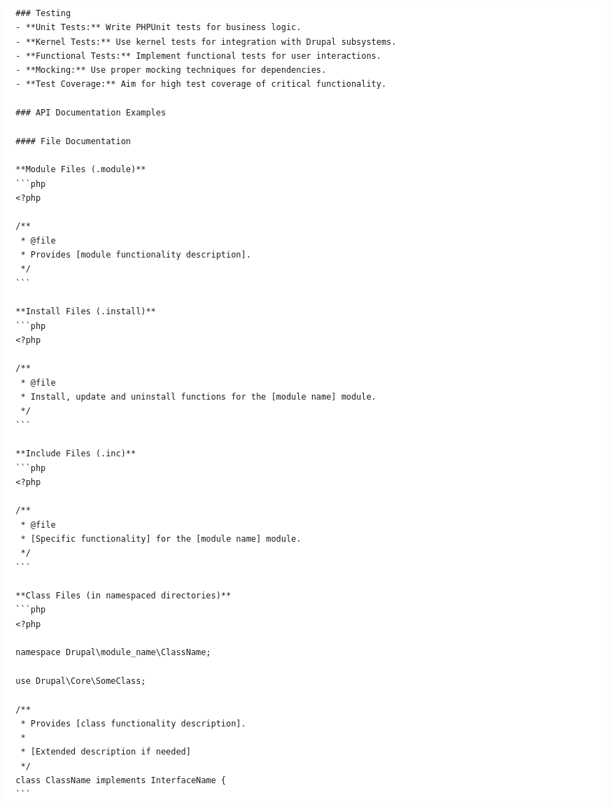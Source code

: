       ### Testing
      - **Unit Tests:** Write PHPUnit tests for business logic.
      - **Kernel Tests:** Use kernel tests for integration with Drupal subsystems.
      - **Functional Tests:** Implement functional tests for user interactions.
      - **Mocking:** Use proper mocking techniques for dependencies.
      - **Test Coverage:** Aim for high test coverage of critical functionality.
      
      ### API Documentation Examples
      
      #### File Documentation
      
      **Module Files (.module)**
      ```php
      <?php
      
      /**
       * @file
       * Provides [module functionality description].
       */
      ```
      
      **Install Files (.install)**
      ```php
      <?php
      
      /**
       * @file
       * Install, update and uninstall functions for the [module name] module.
       */
      ```
      
      **Include Files (.inc)**
      ```php
      <?php
      
      /**
       * @file
       * [Specific functionality] for the [module name] module.
       */
      ```
      
      **Class Files (in namespaced directories)**
      ```php
      <?php
      
      namespace Drupal\module_name\ClassName;
      
      use Drupal\Core\SomeClass;
      
      /**
       * Provides [class functionality description].
       *
       * [Extended description if needed]
       */
      class ClassName implements InterfaceName {
      ```
      